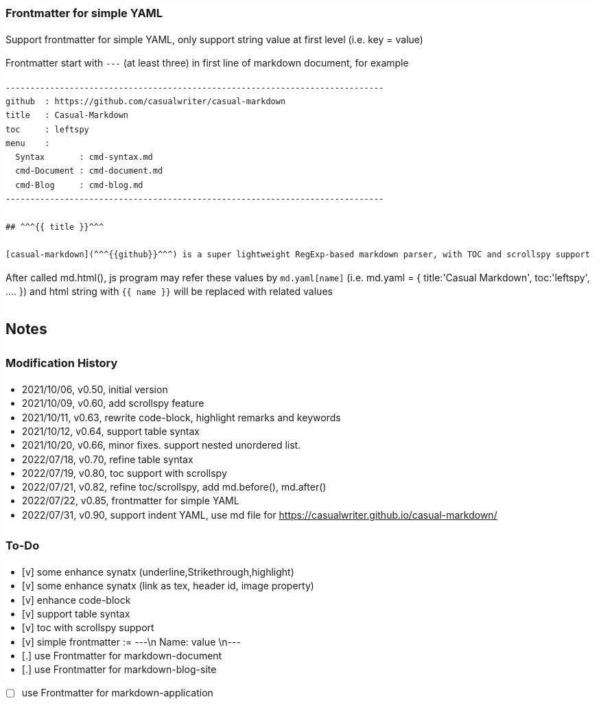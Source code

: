 ### Frontmatter for simple YAML

Support frontmatter for simple YAML, only support string value at first level (i.e. key = value) 

Frontmatter start with `---` (at least three) in first line of markdown document, for example

```
-----------------------------------------------------------------------------
github  : https://github.com/casualwriter/casual-markdown 
title   : Casual-Markdown 
toc     : leftspy
menu    :    
  Syntax       : cmd-syntax.md
  cmd-Document : cmd-document.md
  cmd-Blog     : cmd-blog.md
-----------------------------------------------------------------------------

## ^^^{{ title }}^^^

[casual-markdown](^^^{{github}}^^^) is a super lightweight RegExp-based markdown parser, with TOC and scrollspy support

```

After called md.html(), js program may refer these values by `md.yaml[name]` (i.e. md.yaml = { title:'Casual Markdown', toc:'leftspy', .... }) 
and html string with ``{{ name }}`` will be replaced with related values

    
## Notes

### Modification History

* 2021/10/06, v0.50, initial version
* 2021/10/09, v0.60, add scrollspy feature
* 2021/10/11, v0.63, rewrite code-block, highlight remarks and keywords 
* 2021/10/12, v0.64, support table syntax 
* 2021/10/20, v0.66, minor fixes. support nested unordered list. 
* 2022/07/18, v0.70, refine table syntax
* 2022/07/19, v0.80, toc support with scrollspy
* 2022/07/21, v0.82, refine toc/scrollspy, add md.before(), md.after()
* 2022/07/22, v0.85, frontmatter for simple YAML
* 2022/07/31, v0.90, support indent YAML, use md file for https://casualwriter.github.io/casual-markdown/
 
### To-Do

- [v] some enhance synatx (underline,Strikethrough,highlight)
- [v] some enhance synatx (link as tex, header id, image property)
- [v] enhance code-block
- [v] support table syntax
- [v] toc with scrollspy support
- [v] simple frontmatter :=  ---\n Name: value \n--- 
- [.] use Frontmatter for markdown-document
- [.] use Frontmatter for markdown-blog-site 
- [ ] use Frontmatter for markdown-application 
